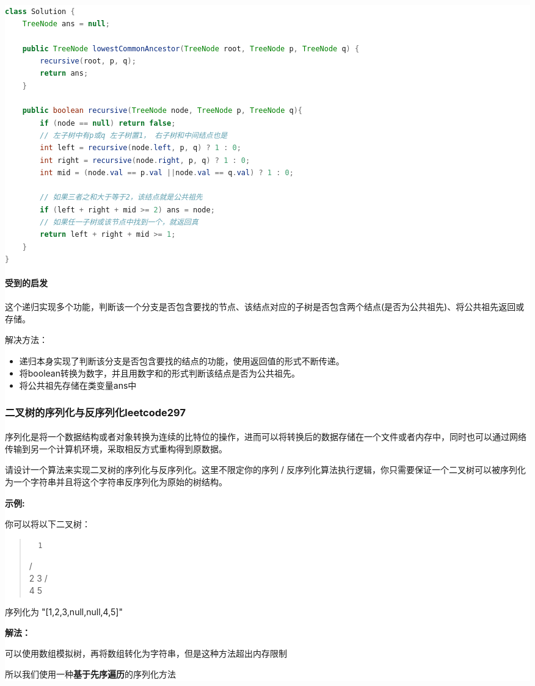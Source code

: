 ```java
class Solution {
    TreeNode ans = null;

    public TreeNode lowestCommonAncestor(TreeNode root, TreeNode p, TreeNode q) {
        recursive(root, p, q);
        return ans;
    }

    public boolean recursive(TreeNode node, TreeNode p, TreeNode q){
        if (node == null) return false;
        // 左子树中有p或q 左子树置1， 右子树和中间结点也是
        int left = recursive(node.left, p, q) ? 1 : 0;
        int right = recursive(node.right, p, q) ? 1 : 0;
        int mid = (node.val == p.val ||node.val == q.val) ? 1 : 0;

        // 如果三者之和大于等于2，该结点就是公共祖先
        if (left + right + mid >= 2) ans = node;
        // 如果任一子树或该节点中找到一个，就返回真
        return left + right + mid >= 1;
    }
}
```

#### 受到的启发

这个递归实现多个功能，判断该一个分支是否包含要找的节点、该结点对应的子树是否包含两个结点(是否为公共祖先)、将公共祖先返回或存储。

解决方法：

- 递归本身实现了判断该分支是否包含要找的结点的功能，使用返回值的形式不断传递。
- 将boolean转换为数字，并且用数字和的形式判断该结点是否为公共祖先。
- 将公共祖先存储在类变量ans中

### 二叉树的序列化与反序列化leetcode297

序列化是将一个数据结构或者对象转换为连续的比特位的操作，进而可以将转换后的数据存储在一个文件或者内存中，同时也可以通过网络传输到另一个计算机环境，采取相反方式重构得到原数据。

请设计一个算法来实现二叉树的序列化与反序列化。这里不限定你的序列 / 反序列化算法执行逻辑，你只需要保证一个二叉树可以被序列化为一个字符串并且将这个字符串反序列化为原始的树结构。

**示例:** 

你可以将以下二叉树：

>       1
>    / \
> 2   3
>         / \
>      4   5

序列化为 "[1,2,3,null,null,4,5]"

**解法：**

可以使用数组模拟树，再将数组转化为字符串，但是这种方法超出内存限制

所以我们使用一种**基于先序遍历**的序列化方法
